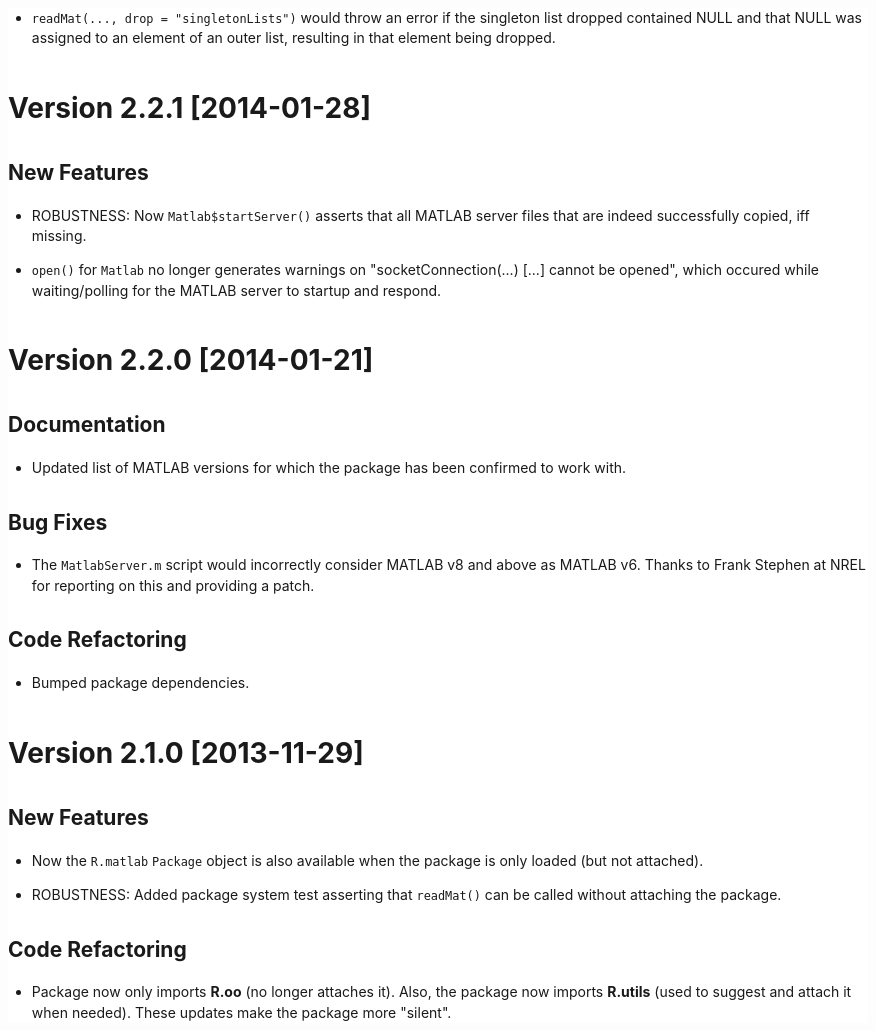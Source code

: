  * `readMat(..., drop = "singletonLists")` would throw an error if the
   singleton list dropped contained NULL and that NULL was assigned to
   an element of an outer list, resulting in that element being
   dropped.
 
 
# Version 2.2.1 [2014-01-28]

## New Features

 * ROBUSTNESS: Now `Matlab$startServer()` asserts that all MATLAB
   server files that are indeed successfully copied, iff missing.

 * `open()` for `Matlab` no longer generates warnings on
   "socketConnection(...)  [...] cannot be opened", which occured
   while waiting/polling for the MATLAB server to startup and respond.
 
 
# Version 2.2.0 [2014-01-21]

## Documentation

 * Updated list of MATLAB versions for which the package has been
   confirmed to work with.

## Bug Fixes

 * The `MatlabServer.m` script would incorrectly consider MATLAB v8
   and above as MATLAB v6.  Thanks to Frank Stephen at NREL for
   reporting on this and providing a patch.

## Code Refactoring

 * Bumped package dependencies.
 
 
# Version 2.1.0 [2013-11-29]

## New Features

 * Now the `R.matlab` `Package` object is also available when the
   package is only loaded (but not attached).

 * ROBUSTNESS: Added package system test asserting that `readMat()`
   can be called without attaching the package.

## Code Refactoring

 * Package now only imports **R.oo** (no longer attaches it).  Also,
   the package now imports **R.utils** (used to suggest and attach it
   when needed).  These updates make the package more "silent".
